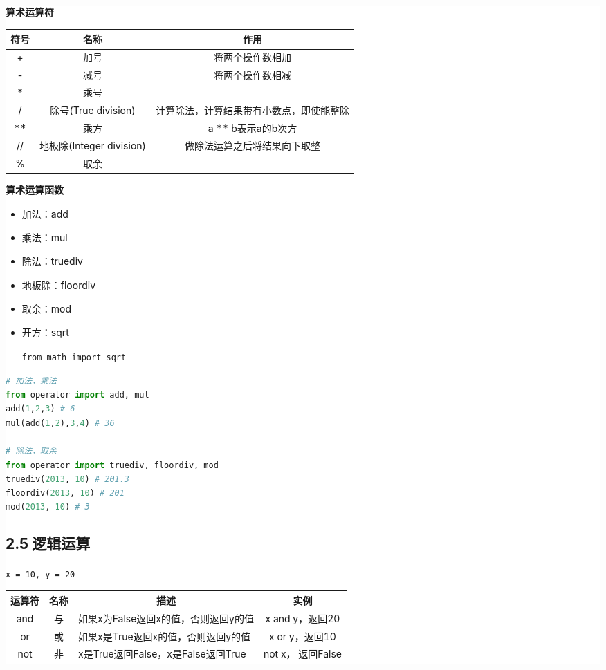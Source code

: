 **算术运算符**

| 符号 |           名称           |                   作用                   |
| :--: | :----------------------: | :--------------------------------------: |
|  +   |           加号           |             将两个操作数相加             |
|  -   |           减号           |             将两个操作数相减             |
|  *   |           乘号           |                                          |
|  /   |   除号(True division)    | 计算除法，计算结果带有小数点，即使能整除 |
|  **  |           乘方           |            a ** b表示a的b次方            |
|  //  | 地板除(Integer division) |       做除法运算之后将结果向下取整       |
|  %   |           取余           |                                          |

**算术运算函数**

- 加法：add

- 乘法：mul

- 除法：truediv

- 地板除：floordiv

- 取余：mod

- 开方：sqrt

  `from math import sqrt`

```python
# 加法，乘法
from operator import add, mul
add(1,2,3) # 6
mul(add(1,2),3,4) # 36

# 除法，取余
from operator import truediv, floordiv, mod
truediv(2013, 10) # 201.3
floordiv(2013, 10) # 201
mod(2013, 10) # 3
```

## 2.5 逻辑运算

`x = 10, y = 20`

| 运算符 | 名称 | 描述                                 |       实例        |
| :----: | :--: | ------------------------------------ | :---------------: |
|  and   |  与  | 如果x为False返回x的值，否则返回y的值 |  x and y，返回20  |
|   or   |  或  | 如果x是True返回x的值，否则返回y的值  |  x or y，返回10   |
|  not   |  非  | x是True返回False，x是False返回True   | not x， 返回False |
